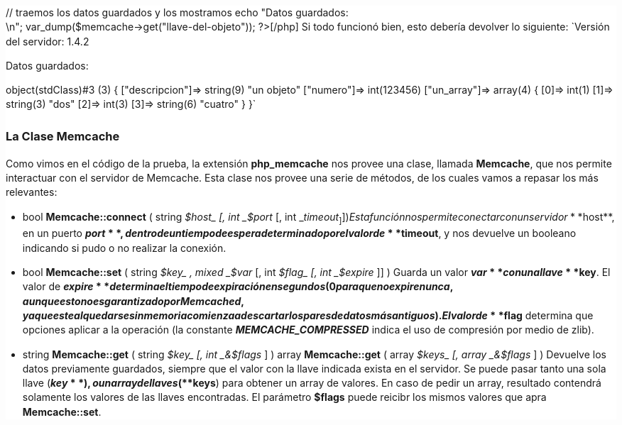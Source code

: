 // traemos los datos guardados y los mostramos
echo "Datos guardados:  
\n";
var_dump($memcache->get("llave-del-objeto"));
?>[/php]
Si todo funcionó bien, esto debería devolver lo siguiente:
`Versión del servidor: 1.4.2  

Datos guardados:  

object(stdClass)#3 (3) {
  ["descripcion"]=>
  string(9) "un objeto"
  ["numero"]=>
  int(123456)
  ["un_array"]=>
  array(4) {
    [0]=>
    int(1)
    [1]=>
    string(3) "dos"
    [2]=>
    int(3)
    [3]=>
    string(6) "cuatro"
  }
}`



### La Clase Memcache


Como vimos en el código de la prueba, la extensión **php_memcache** nos provee una clase, llamada **Memcache**, que nos permite interactuar con el servidor de Memcache. Esta clase nos provee una serie de métodos, de los cuales vamos a repasar los más relevantes:



	
  * bool **Memcache::connect** ( string _$host_ [, int _$port_ [, int _$timeout_ ]] )
Esta función nos permite conectar con un servidor **$host**, en un puerto **$port**, dentro de un tiempo de espera determinado por el valor de **$timeout**, y nos devuelve un booleano indicando si pudo o no realizar la conexión.

	
  * bool **Memcache::set** ( string _$key_ , mixed _$var_ [, int _$flag_ [, int _$expire_ ]] )
Guarda un valor **$var** con una llave **$key**. El valor de **$expire** determina el tiempo de expiración en segundos (0 para que no expire nunca, aunque esto no es garantizado por Memcached, ya que este al quedarse sin memoria comienza a descartar los pares de datos más antiguos). El valor de **$flag** determina que opciones aplicar a la operación (la constante _**MEMCACHE_COMPRESSED**_ indica el uso de compresión por medio de zlib).

	
  * string **Memcache::get** ( string _$key_ [, int _&$flags_ ] )
array **Memcache::get** ( array _$keys_ [, array _&$flags_ ] )
Devuelve los datos previamente guardados, siempre que el valor con la llave indicada exista en el servidor. Se puede pasar tanto una sola llave (**$key**), o un array de llaves (**$keys**) para obtener un array de valores. En caso de pedir un array, resultado contendrá solamente los valores de las llaves encontradas. El parámetro **$flags** puede reicibr los mismos valores que apra **Memcache::set**.
